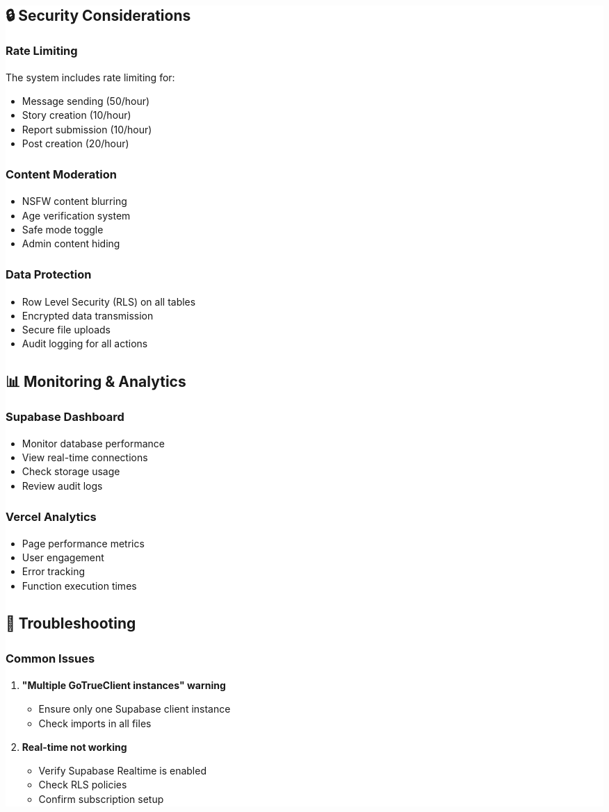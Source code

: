 ## 🔒 Security Considerations

### Rate Limiting
The system includes rate limiting for:
- Message sending (50/hour)
- Story creation (10/hour)
- Report submission (10/hour)
- Post creation (20/hour)

### Content Moderation
- NSFW content blurring
- Age verification system
- Safe mode toggle
- Admin content hiding

### Data Protection
- Row Level Security (RLS) on all tables
- Encrypted data transmission
- Secure file uploads
- Audit logging for all actions

## 📊 Monitoring & Analytics

### Supabase Dashboard
- Monitor database performance
- View real-time connections
- Check storage usage
- Review audit logs

### Vercel Analytics
- Page performance metrics
- User engagement
- Error tracking
- Function execution times

## 🚨 Troubleshooting

### Common Issues

1. **"Multiple GoTrueClient instances" warning**
   - Ensure only one Supabase client instance
   - Check imports in all files

2. **Real-time not working**
   - Verify Supabase Realtime is enabled
   - Check RLS policies
   - Confirm subscription setup
